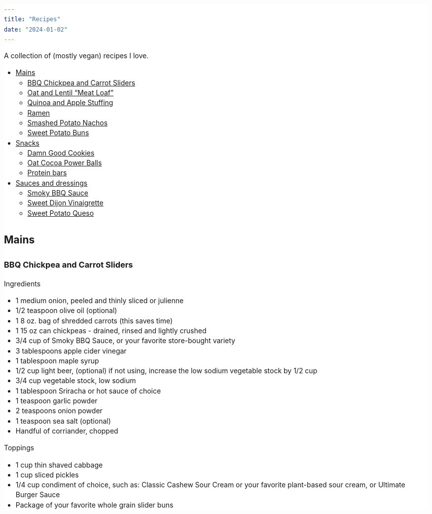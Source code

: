 ```yaml
---
title: "Recipes"
date: "2024-01-02"
---
```


A collection of (mostly vegan) recipes I love.

- [Mains](#mains)
  - [BBQ Chickpea and Carrot Sliders](#bbq-chickpea-and-carrot-sliders)
  - [Oat and Lentil “Meat Loaf”](#oat-and-lentil-meat-loaf)
  - [Quinoa and Apple Stuffing](#quinoa-and-apple-stuffing)
  - [Ramen](#ramen)
  - [Smashed Potato Nachos](#smashed-potato-nachos)
  - [Sweet Potato Buns](#sweet-potato-buns)
- [Snacks](#snacks)
  - [Damn Good Cookies](#damn-good-cookies)
  - [Oat Cocoa Power Balls](#oat-cocoa-power-balls)
  - [Protein bars](#protein-bars)
- [Sauces and dressings](#sauces-and-dressings)
  - [Smoky BBQ Sauce](#smoky-bbq-sauce)
  - [Sweet Dijon Vinaigrette](#sweet-dijon-vinaigrette)
  - [Sweet Potato Queso](#sweet-potato-queso)

## Mains

### BBQ Chickpea and Carrot Sliders

Ingredients

- 1 medium onion, peeled and thinly sliced or julienne
- 1/2 teaspoon olive oil (optional)
- 1 8 oz. bag of shredded carrots (this saves time)
- 1 15 oz can chickpeas - drained, rinsed and lightly crushed
- 3/4 cup of Smoky BBQ Sauce, or your favorite store-bought variety
- 3 tablespoons apple cider vinegar
- 1 tablespoon maple syrup
- 1/2 cup light beer, (optional) if not using, increase the low sodium vegetable stock by 1/2 cup
- 3/4 cup vegetable stock, low sodium
- 1 tablespoon Sriracha or hot sauce of choice
- 1 teaspoon garlic powder
- 2 teaspoons onion powder
- 1 teaspoon sea salt (optional)
- Handful of corriander, chopped

Toppings

- 1 cup thin shaved cabbage
- 1 cup sliced pickles
- 1/4 cup condiment of choice, such as: Classic Cashew Sour Cream or your favorite plant-based sour cream, or Ultimate Burger Sauce
- Package of your favorite whole grain slider buns
